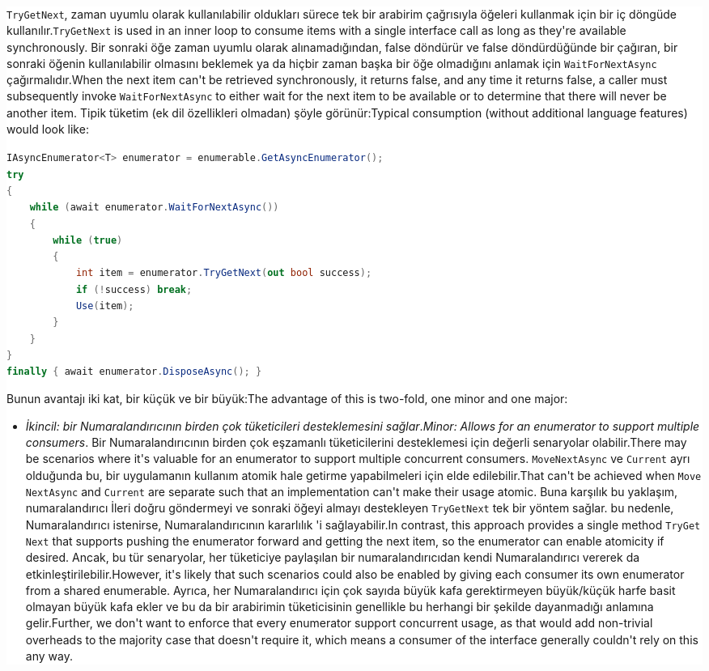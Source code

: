 <span data-ttu-id="5b2ab-149">`TryGetNext`, zaman uyumlu olarak kullanılabilir oldukları sürece tek bir arabirim çağrısıyla öğeleri kullanmak için bir iç döngüde kullanılır.</span><span class="sxs-lookup"><span data-stu-id="5b2ab-149">`TryGetNext` is used in an inner loop to consume items with a single interface call as long as they're available synchronously.</span></span>  <span data-ttu-id="5b2ab-150">Bir sonraki öğe zaman uyumlu olarak alınamadığından, false döndürür ve false döndürdüğünde bir çağıran, bir sonraki öğenin kullanılabilir olmasını beklemek ya da hiçbir zaman başka bir öğe olmadığını anlamak için `WaitForNextAsync` çağırmalıdır.</span><span class="sxs-lookup"><span data-stu-id="5b2ab-150">When the next item can't be retrieved synchronously, it returns false, and any time it returns false, a caller must subsequently invoke `WaitForNextAsync` to either wait for the next item to be available or to determine that there will never be another item.</span></span> <span data-ttu-id="5b2ab-151">Tipik tüketim (ek dil özellikleri olmadan) şöyle görünür:</span><span class="sxs-lookup"><span data-stu-id="5b2ab-151">Typical consumption (without additional language features) would look like:</span></span>

```csharp
IAsyncEnumerator<T> enumerator = enumerable.GetAsyncEnumerator();
try
{
    while (await enumerator.WaitForNextAsync())
    {
        while (true)
        {
            int item = enumerator.TryGetNext(out bool success);
            if (!success) break;
            Use(item);
        }
    }
}
finally { await enumerator.DisposeAsync(); }
```

<span data-ttu-id="5b2ab-152">Bunun avantajı iki kat, bir küçük ve bir büyük:</span><span class="sxs-lookup"><span data-stu-id="5b2ab-152">The advantage of this is two-fold, one minor and one major:</span></span>
- <span data-ttu-id="5b2ab-153">_İkincil: bir Numaralandırıcının birden çok tüketicileri desteklemesini sağlar_.</span><span class="sxs-lookup"><span data-stu-id="5b2ab-153">_Minor: Allows for an enumerator to support multiple consumers_.</span></span> <span data-ttu-id="5b2ab-154">Bir Numaralandırıcının birden çok eşzamanlı tüketicilerini desteklemesi için değerli senaryolar olabilir.</span><span class="sxs-lookup"><span data-stu-id="5b2ab-154">There may be scenarios where it's valuable for an enumerator to support multiple concurrent consumers.</span></span>  <span data-ttu-id="5b2ab-155">`MoveNextAsync` ve `Current` ayrı olduğunda bu, bir uygulamanın kullanım atomik hale getirme yapabilmeleri için elde edilebilir.</span><span class="sxs-lookup"><span data-stu-id="5b2ab-155">That can't be achieved when `MoveNextAsync` and `Current` are separate such that an implementation can't make their usage atomic.</span></span>  <span data-ttu-id="5b2ab-156">Buna karşılık bu yaklaşım, numaralandırıcı İleri doğru göndermeyi ve sonraki öğeyi almayı destekleyen `TryGetNext` tek bir yöntem sağlar. bu nedenle, Numaralandırıcı istenirse, Numaralandırıcının kararlılık 'i sağlayabilir.</span><span class="sxs-lookup"><span data-stu-id="5b2ab-156">In contrast, this approach provides a single method `TryGetNext` that supports pushing the enumerator forward and getting the next item, so the enumerator can enable atomicity if desired.</span></span>  <span data-ttu-id="5b2ab-157">Ancak, bu tür senaryolar, her tüketiciye paylaşılan bir numaralandırıcıdan kendi Numaralandırıcı vererek da etkinleştirilebilir.</span><span class="sxs-lookup"><span data-stu-id="5b2ab-157">However, it's likely that such scenarios could also be enabled by giving each consumer its own enumerator from a shared enumerable.</span></span>  <span data-ttu-id="5b2ab-158">Ayrıca, her Numaralandırıcı için çok sayıda büyük kafa gerektirmeyen büyük/küçük harfe basit olmayan büyük kafa ekler ve bu da bir arabirimin tüketicisinin genellikle bu herhangi bir şekilde dayanmadığı anlamına gelir.</span><span class="sxs-lookup"><span data-stu-id="5b2ab-158">Further, we don't want to enforce that every enumerator support concurrent usage, as that would add non-trivial overheads to the majority case that doesn't require it, which means a consumer of the interface generally couldn't rely on this any way.</span></span>